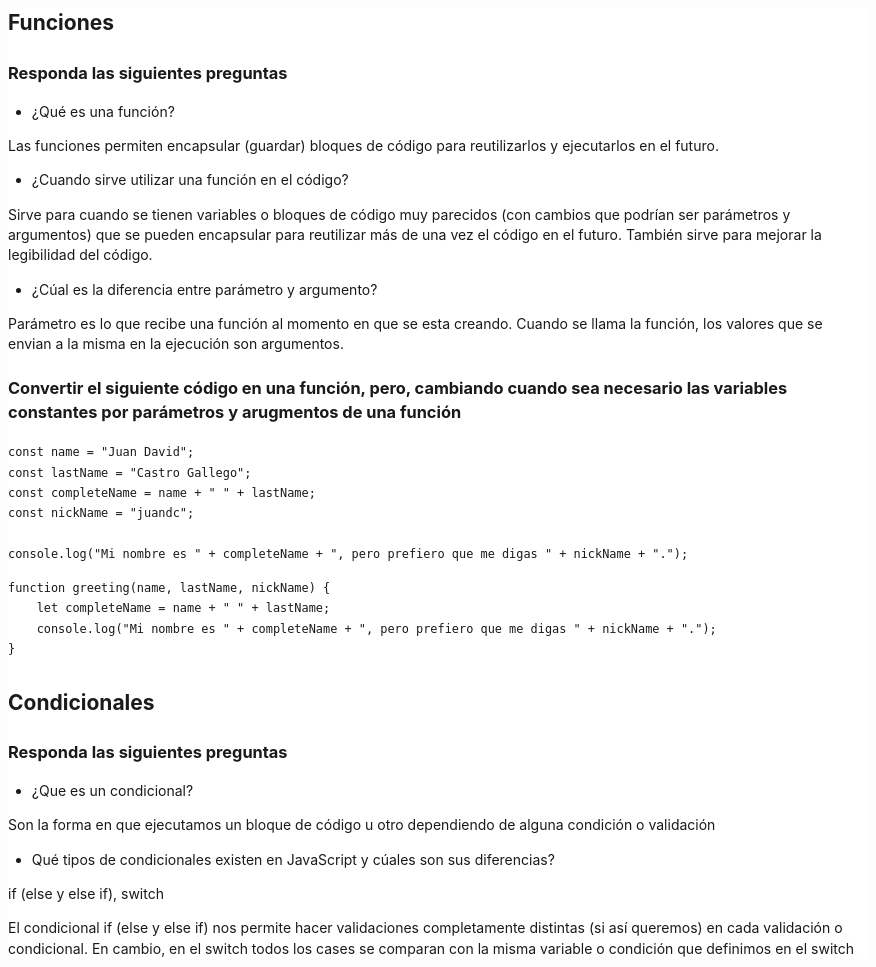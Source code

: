 ## Funciones

### Responda las siguientes preguntas

- ¿Qué es una función?

Las funciones permiten encapsular (guardar) bloques de código para reutilizarlos y ejecutarlos en el futuro. 

- ¿Cuando sirve utilizar una función en el código?

Sirve para cuando se tienen variables o bloques de código muy parecidos (con cambios que podrían ser parámetros y argumentos) que se pueden encapsular para reutilizar más de una vez el código en el futuro. También sirve para mejorar la legibilidad del código. 

- ¿Cúal es la diferencia entre parámetro y argumento?

Parámetro es lo que recibe una función al momento en que se esta creando.
Cuando se llama la función, los valores que se envian a la misma en la ejecución son argumentos. 

### Convertir el siguiente código en una función, pero, cambiando cuando sea necesario las variables constantes por parámetros y arugmentos de una función 

```
const name = "Juan David";
const lastName = "Castro Gallego";
const completeName = name + " " + lastName;
const nickName = "juandc";

console.log("Mi nombre es " + completeName + ", pero prefiero que me digas " + nickName + ".");
```

```
function greeting(name, lastName, nickName) {
    let completeName = name + " " + lastName;
    console.log("Mi nombre es " + completeName + ", pero prefiero que me digas " + nickName + ".");
}
```

## Condicionales

### Responda las siguientes preguntas

- ¿Que es un condicional?

Son la forma en que ejecutamos un bloque de código u otro dependiendo de alguna condición o validación

- Qué tipos de condicionales existen en JavaScript y cúales son sus diferencias?

if (else y else if), switch

El condicional if (else y else if) nos permite hacer validaciones completamente distintas (si así queremos) en cada validación o condicional. En cambio, en el switch todos los cases se comparan con la misma variable o condición que definimos en el switch
